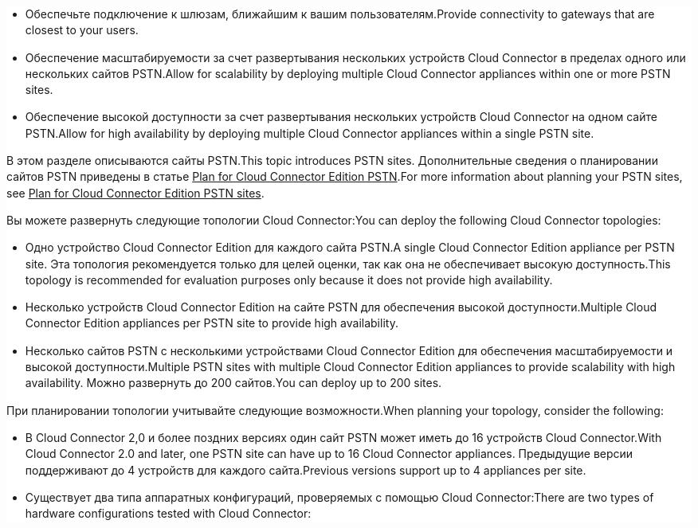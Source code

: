 - <span data-ttu-id="a01d5-186">Обеспечьте подключение к шлюзам, ближайшим к вашим пользователям.</span><span class="sxs-lookup"><span data-stu-id="a01d5-186">Provide connectivity to gateways that are closest to your users.</span></span>

- <span data-ttu-id="a01d5-187">Обеспечение масштабируемости за счет развертывания нескольких устройств Cloud Connector в пределах одного или нескольких сайтов PSTN.</span><span class="sxs-lookup"><span data-stu-id="a01d5-187">Allow for scalability by deploying multiple Cloud Connector appliances within one or more PSTN sites.</span></span>

- <span data-ttu-id="a01d5-188">Обеспечение высокой доступности за счет развертывания нескольких устройств Cloud Connector на одном сайте PSTN.</span><span class="sxs-lookup"><span data-stu-id="a01d5-188">Allow for high availability by deploying multiple Cloud Connector appliances within a single PSTN site.</span></span>

<span data-ttu-id="a01d5-189">В этом разделе описываются сайты PSTN.</span><span class="sxs-lookup"><span data-stu-id="a01d5-189">This topic introduces PSTN sites.</span></span> <span data-ttu-id="a01d5-190">Дополнительные сведения о планировании сайтов PSTN приведены в статье [Plan for Cloud Connector Edition PSTN](plan-for-cloud-connector-edition-pstn-sites.md).</span><span class="sxs-lookup"><span data-stu-id="a01d5-190">For more information about planning your PSTN sites, see [Plan for Cloud Connector Edition PSTN sites](plan-for-cloud-connector-edition-pstn-sites.md).</span></span>

<span data-ttu-id="a01d5-191">Вы можете развернуть следующие топологии Cloud Connector:</span><span class="sxs-lookup"><span data-stu-id="a01d5-191">You can deploy the following Cloud Connector topologies:</span></span>

- <span data-ttu-id="a01d5-192">Одно устройство Cloud Connector Edition для каждого сайта PSTN.</span><span class="sxs-lookup"><span data-stu-id="a01d5-192">A single Cloud Connector Edition appliance per PSTN site.</span></span> <span data-ttu-id="a01d5-193">Эта топология рекомендуется только для целей оценки, так как она не обеспечивает высокую доступность.</span><span class="sxs-lookup"><span data-stu-id="a01d5-193">This topology is recommended for evaluation purposes only because it does not provide high availability.</span></span>

- <span data-ttu-id="a01d5-194">Несколько устройств Cloud Connector Edition на сайте PSTN для обеспечения высокой доступности.</span><span class="sxs-lookup"><span data-stu-id="a01d5-194">Multiple Cloud Connector Edition appliances per PSTN site to provide high availability.</span></span>

- <span data-ttu-id="a01d5-195">Несколько сайтов PSTN с несколькими устройствами Cloud Connector Edition для обеспечения масштабируемости и высокой доступности.</span><span class="sxs-lookup"><span data-stu-id="a01d5-195">Multiple PSTN sites with multiple Cloud Connector Edition appliances to provide scalability with high availability.</span></span> <span data-ttu-id="a01d5-196">Можно развернуть до 200 сайтов.</span><span class="sxs-lookup"><span data-stu-id="a01d5-196">You can deploy up to 200 sites.</span></span>

<span data-ttu-id="a01d5-197">При планировании топологии учитывайте следующие возможности.</span><span class="sxs-lookup"><span data-stu-id="a01d5-197">When planning your topology, consider the following:</span></span>

- <span data-ttu-id="a01d5-198">В Cloud Connector 2,0 и более поздних версиях один сайт PSTN может иметь до 16 устройств Cloud Connector.</span><span class="sxs-lookup"><span data-stu-id="a01d5-198">With Cloud Connector 2.0 and later, one PSTN site can have up to 16 Cloud Connector appliances.</span></span> <span data-ttu-id="a01d5-199">Предыдущие версии поддерживают до 4 устройств для каждого сайта.</span><span class="sxs-lookup"><span data-stu-id="a01d5-199">Previous versions support up to 4 appliances per site.</span></span>

- <span data-ttu-id="a01d5-200">Существует два типа аппаратных конфигураций, проверяемых с помощью Cloud Connector:</span><span class="sxs-lookup"><span data-stu-id="a01d5-200">There are two types of hardware configurations tested with Cloud Connector:</span></span>
